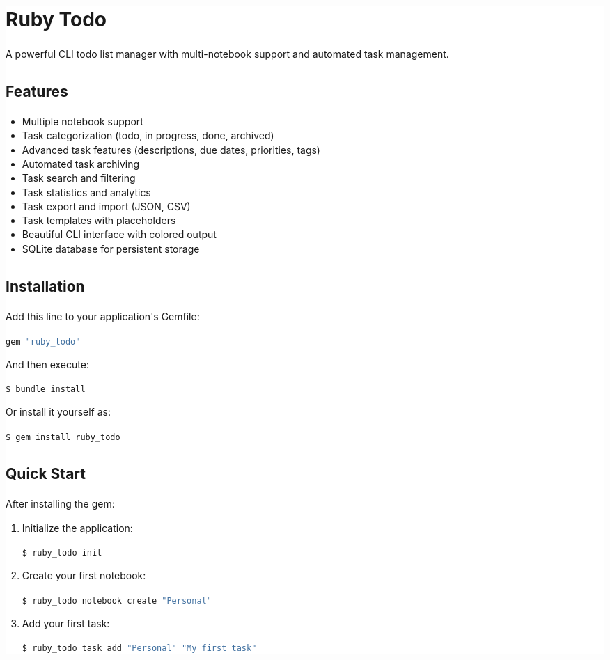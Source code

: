 # Ruby Todo

A powerful CLI todo list manager with multi-notebook support and automated task management.

## Features

- Multiple notebook support
- Task categorization (todo, in progress, done, archived)
- Advanced task features (descriptions, due dates, priorities, tags)
- Automated task archiving
- Task search and filtering
- Task statistics and analytics
- Task export and import (JSON, CSV)
- Task templates with placeholders
- Beautiful CLI interface with colored output
- SQLite database for persistent storage

## Installation

Add this line to your application's Gemfile:

```ruby
gem "ruby_todo"
```

And then execute:

```bash
$ bundle install
```

Or install it yourself as:

```bash
$ gem install ruby_todo
```

## Quick Start

After installing the gem:

1. Initialize the application:
   ```bash
   $ ruby_todo init
   ```

2. Create your first notebook:
   ```bash
   $ ruby_todo notebook create "Personal"
   ```

3. Add your first task:
   ```bash
   $ ruby_todo task add "Personal" "My first task"
   ```
